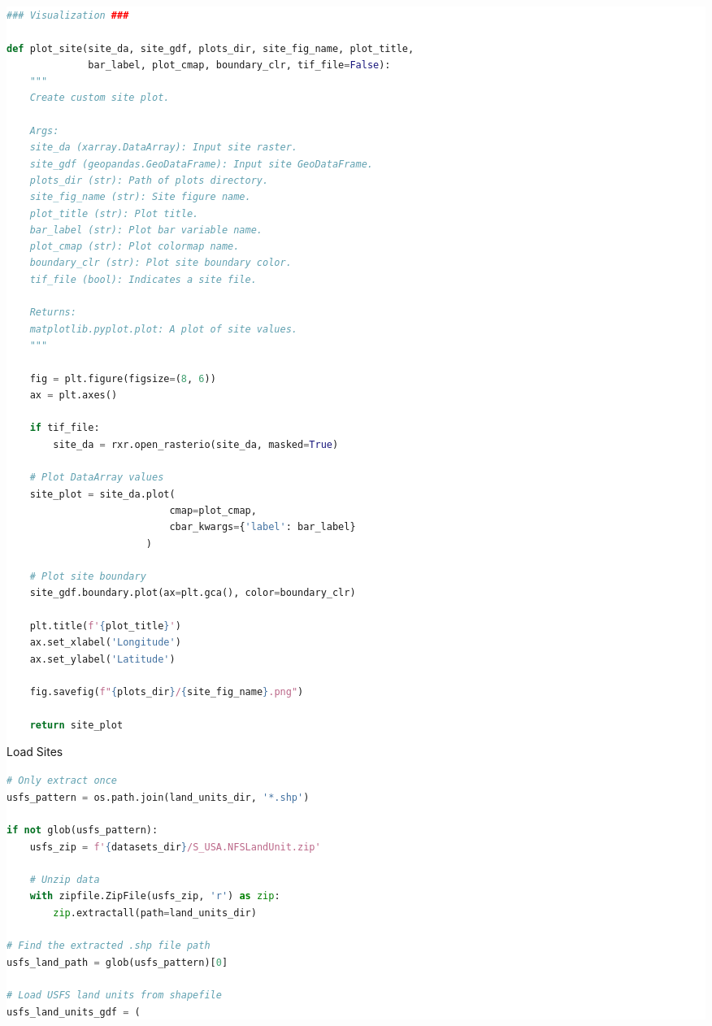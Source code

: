 ```python
### Visualization ###

def plot_site(site_da, site_gdf, plots_dir, site_fig_name, plot_title, 
              bar_label, plot_cmap, boundary_clr, tif_file=False):
    """
    Create custom site plot.
    
    Args:
    site_da (xarray.DataArray): Input site raster.
    site_gdf (geopandas.GeoDataFrame): Input site GeoDataFrame.
    plots_dir (str): Path of plots directory.
    site_fig_name (str): Site figure name.
    plot_title (str): Plot title. 
    bar_label (str): Plot bar variable name.
    plot_cmap (str): Plot colormap name.
    boundary_clr (str): Plot site boundary color.
    tif_file (bool): Indicates a site file.

    Returns:
    matplotlib.pyplot.plot: A plot of site values.
    """
    
    fig = plt.figure(figsize=(8, 6)) 
    ax = plt.axes()

    if tif_file:
        site_da = rxr.open_rasterio(site_da, masked=True)

    # Plot DataArray values
    site_plot = site_da.plot(
                            cmap=plot_cmap, 
                            cbar_kwargs={'label': bar_label}
                        )

    # Plot site boundary
    site_gdf.boundary.plot(ax=plt.gca(), color=boundary_clr)

    plt.title(f'{plot_title}')
    ax.set_xlabel('Longitude')
    ax.set_ylabel('Latitude')

    fig.savefig(f"{plots_dir}/{site_fig_name}.png") 

    return site_plot
```

Load Sites

```python
# Only extract once
usfs_pattern = os.path.join(land_units_dir, '*.shp')

if not glob(usfs_pattern):
    usfs_zip = f'{datasets_dir}/S_USA.NFSLandUnit.zip'

    # Unzip data
    with zipfile.ZipFile(usfs_zip, 'r') as zip:
        zip.extractall(path=land_units_dir)

# Find the extracted .shp file path
usfs_land_path = glob(usfs_pattern)[0]

# Load USFS land units from shapefile
usfs_land_units_gdf = (
```